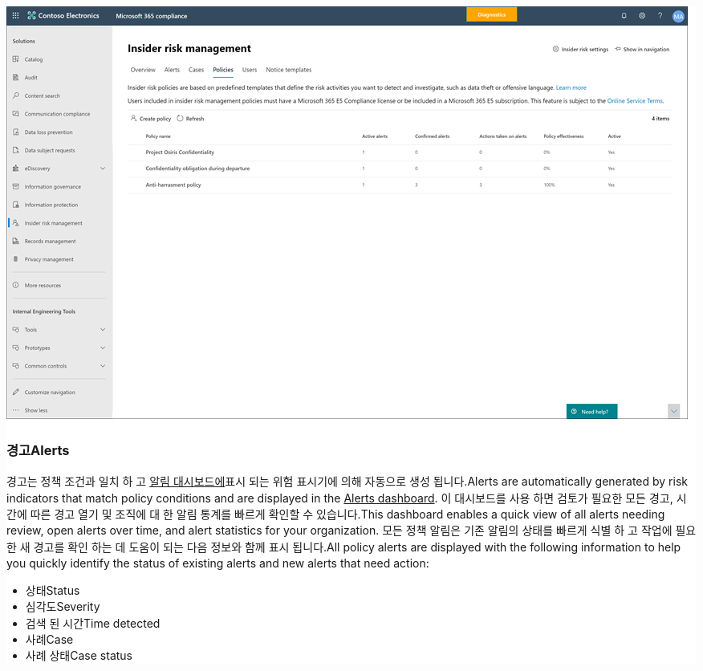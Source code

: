 ![참가자 위험 관리 정책 대시보드](../media/insider-risk-policy-dashboard.png)

### <a name="alerts"></a><span data-ttu-id="66034-150">경고</span><span class="sxs-lookup"><span data-stu-id="66034-150">Alerts</span></span>

<span data-ttu-id="66034-151">경고는 정책 조건과 일치 하 고 [알림 대시보드에](insider-risk-management-alerts.md)표시 되는 위험 표시기에 의해 자동으로 생성 됩니다.</span><span class="sxs-lookup"><span data-stu-id="66034-151">Alerts are automatically generated by risk indicators that match policy conditions and are displayed in the [Alerts dashboard](insider-risk-management-alerts.md).</span></span> <span data-ttu-id="66034-152">이 대시보드를 사용 하면 검토가 필요한 모든 경고, 시간에 따른 경고 열기 및 조직에 대 한 알림 통계를 빠르게 확인할 수 있습니다.</span><span class="sxs-lookup"><span data-stu-id="66034-152">This dashboard enables a quick view of all alerts needing review, open alerts over time, and alert statistics for your organization.</span></span> <span data-ttu-id="66034-153">모든 정책 알림은 기존 알림의 상태를 빠르게 식별 하 고 작업에 필요한 새 경고를 확인 하는 데 도움이 되는 다음 정보와 함께 표시 됩니다.</span><span class="sxs-lookup"><span data-stu-id="66034-153">All policy alerts are displayed with the following information to help you quickly identify the status of existing alerts and new alerts that need action:</span></span>

- <span data-ttu-id="66034-154">상태</span><span class="sxs-lookup"><span data-stu-id="66034-154">Status</span></span>
- <span data-ttu-id="66034-155">심각도</span><span class="sxs-lookup"><span data-stu-id="66034-155">Severity</span></span>
- <span data-ttu-id="66034-156">검색 된 시간</span><span class="sxs-lookup"><span data-stu-id="66034-156">Time detected</span></span>
- <span data-ttu-id="66034-157">사례</span><span class="sxs-lookup"><span data-stu-id="66034-157">Case</span></span>
- <span data-ttu-id="66034-158">사례 상태</span><span class="sxs-lookup"><span data-stu-id="66034-158">Case status</span></span>
